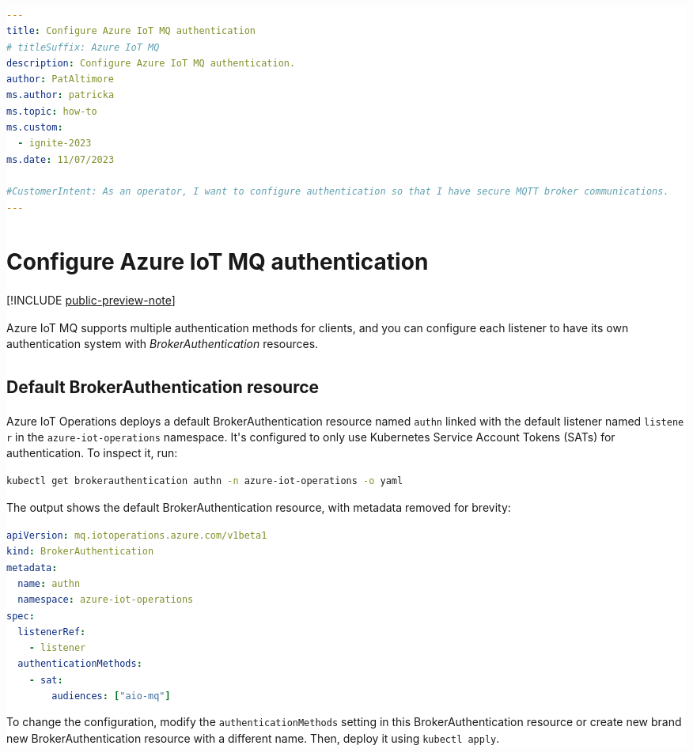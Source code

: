 ```yaml
---
title: Configure Azure IoT MQ authentication
# titleSuffix: Azure IoT MQ
description: Configure Azure IoT MQ authentication.
author: PatAltimore
ms.author: patricka
ms.topic: how-to
ms.custom:
  - ignite-2023
ms.date: 11/07/2023

#CustomerIntent: As an operator, I want to configure authentication so that I have secure MQTT broker communications.
---
```


# Configure Azure IoT MQ authentication

[!INCLUDE [public-preview-note](../includes/public-preview-note.md)]

Azure IoT MQ supports multiple authentication methods for clients, and you can configure each listener to have its own authentication system with *BrokerAuthentication* resources.

## Default BrokerAuthentication resource

Azure IoT Operations deploys a default BrokerAuthentication resource named `authn` linked with the default listener named `listener` in the `azure-iot-operations` namespace. It's configured to only use Kubernetes Service Account Tokens (SATs) for authentication. To inspect it, run:

```bash
kubectl get brokerauthentication authn -n azure-iot-operations -o yaml
```

The output shows the default BrokerAuthentication resource, with metadata removed for brevity:

```yaml
apiVersion: mq.iotoperations.azure.com/v1beta1
kind: BrokerAuthentication
metadata:
  name: authn
  namespace: azure-iot-operations
spec:
  listenerRef:
    - listener
  authenticationMethods:
    - sat:
        audiences: ["aio-mq"]
```

To change the configuration, modify the `authenticationMethods` setting in this BrokerAuthentication resource or create new brand new BrokerAuthentication resource with a different name. Then, deploy it using `kubectl apply`.
